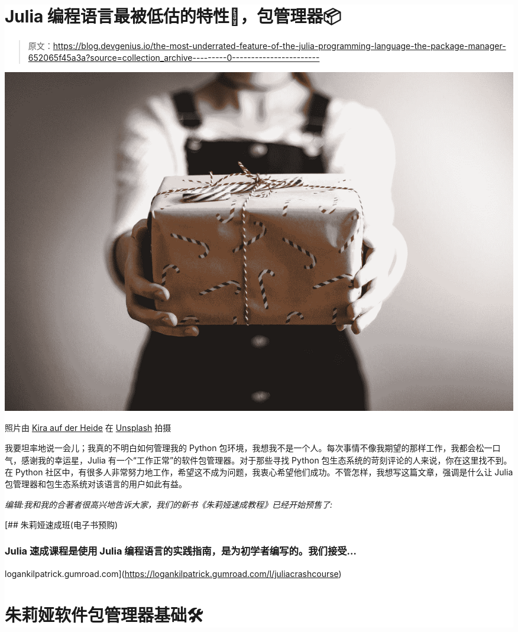 # Julia 编程语言最被低估的特性👀，包管理器📦

> 原文：<https://blog.devgenius.io/the-most-underrated-feature-of-the-julia-programming-language-the-package-manager-652065f45a3a?source=collection_archive---------0----------------------->

![](img/406faa354d4b784b62cc12f57e0827e7.png)

照片由 [Kira auf der Heide](https://unsplash.com/@kadh?utm_source=medium&utm_medium=referral) 在 [Unsplash](https://unsplash.com?utm_source=medium&utm_medium=referral) 拍摄

我要坦率地说一会儿；我真的不明白如何管理我的 Python 包环境，我想我不是一个人。每次事情不像我期望的那样工作，我都会松一口气，感谢我的幸运星，Julia 有一个“工作正常”的软件包管理器。对于那些寻找 Python 包生态系统的苛刻评论的人来说，你在这里找不到。在 Python 社区中，有很多人非常努力地工作，希望这不成为问题，我衷心希望他们成功。不管怎样，我想写这篇文章，强调是什么让 Julia 包管理器和包生态系统对该语言的用户如此有益。

*编辑:我和我的合著者很高兴地告诉大家，我们的新书《朱莉娅速成教程》已经开始预售了:*

[](https://logankilpatrick.gumroad.com/l/juliacrashcourse) [## 朱莉娅速成班(电子书预购)

### Julia 速成课程是使用 Julia 编程语言的实践指南，是为初学者编写的。我们接受…

logankilpatrick.gumroad.com](https://logankilpatrick.gumroad.com/l/juliacrashcourse) 

# 朱莉娅软件包管理器基础🛠
